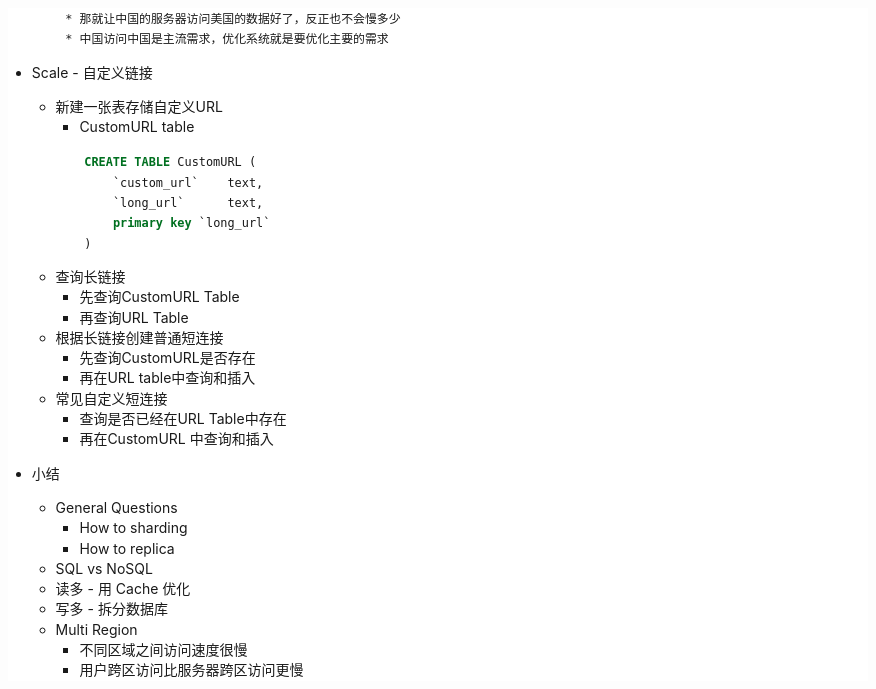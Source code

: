             * 那就让中国的服务器访问美国的数据好了，反正也不会慢多少
            * 中国访问中国是主流需求，优化系统就是要优化主要的需求
* Scale - 自定义链接
    - 新建一张表存储自定义URL
        + CustomURL table
        ```sql
            CREATE TABLE CustomURL (
                `custom_url`    text,
                `long_url`      text,
                primary key `long_url`
            )
        ```
    - 查询长链接
        + 先查询CustomURL Table
        + 再查询URL Table
    - 根据长链接创建普通短连接
        + 先查询CustomURL是否存在
        + 再在URL table中查询和插入
    - 常见自定义短连接
        + 查询是否已经在URL Table中存在
        + 再在CustomURL 中查询和插入

* 小结
    - General Questions
        + How to sharding
        + How to replica
    - SQL vs NoSQL
    - 读多 - 用 Cache 优化
    - 写多 - 拆分数据库
    - Multi Region
        + 不同区域之间访问速度很慢
        + 用户跨区访问比服务器跨区访问更慢




